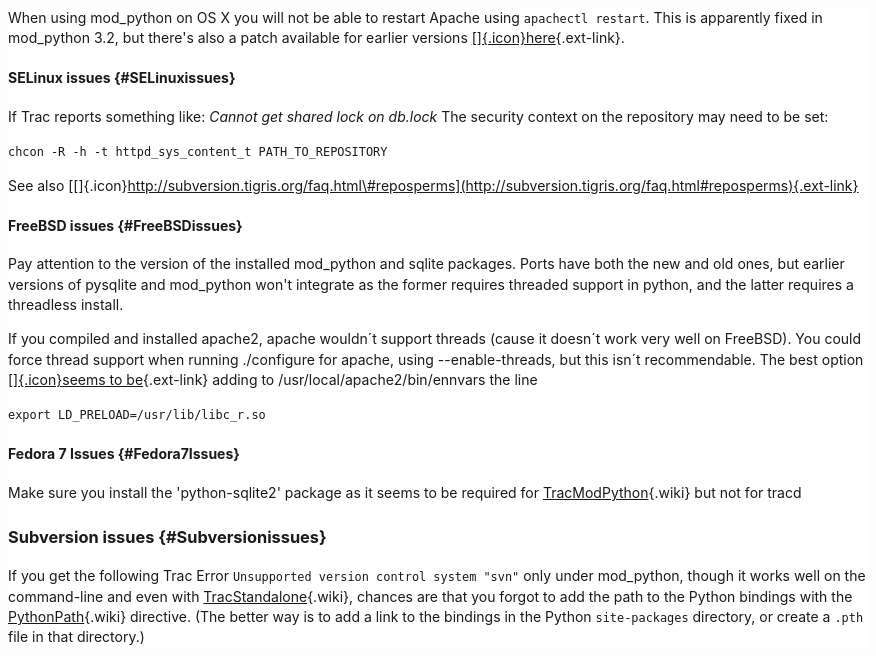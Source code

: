 When using mod\_python on OS X you will not be able to restart Apache
using `apachectl restart`. This is apparently fixed in mod\_python 3.2,
but there's also a patch available for earlier versions
[[​]{.icon}here](http://www.dscpl.com.au/projects/vampire/patches.html){.ext-link}.

#### SELinux issues {#SELinuxissues}

If Trac reports something like: *Cannot get shared lock on db.lock* The
security context on the repository may need to be set:

``` {.wiki}
chcon -R -h -t httpd_sys_content_t PATH_TO_REPOSITORY
```

See also
[[​]{.icon}http://subversion.tigris.org/faq.html\#reposperms](http://subversion.tigris.org/faq.html#reposperms){.ext-link}

#### FreeBSD issues {#FreeBSDissues}

Pay attention to the version of the installed mod\_python and sqlite
packages. Ports have both the new and old ones, but earlier versions of
pysqlite and mod\_python won't integrate as the former requires threaded
support in python, and the latter requires a threadless install.

If you compiled and installed apache2, apache wouldn´t support threads
(cause it doesn´t work very well on FreeBSD). You could force thread
support when running ./configure for apache, using --enable-threads, but
this isn´t recommendable. The best option [[​]{.icon}seems to
be](http://modpython.org/pipermail/mod_python/2006-September/021983.html){.ext-link}
adding to /usr/local/apache2/bin/ennvars the line

``` {.wiki}
export LD_PRELOAD=/usr/lib/libc_r.so
```

#### Fedora 7 Issues {#Fedora7Issues}

Make sure you install the 'python-sqlite2' package as it seems to be
required for
[TracModPython](https://docs.pagure.org/sssd-test2/TracModPython.html){.wiki}
but not for tracd

### Subversion issues {#Subversionissues}

If you get the following Trac Error
`Unsupported version control system "svn"` only under mod\_python,
though it works well on the command-line and even with
[TracStandalone](https://docs.pagure.org/sssd-test2/TracStandalone.html){.wiki},
chances are that you forgot to add the path to the Python bindings with
the
[PythonPath](https://docs.pagure.org/sssd-test2/TracModPython.html#ConfiguringPythonPath){.wiki}
directive. (The better way is to add a link to the bindings in the
Python `site-packages` directory, or create a `.pth` file in that
directory.)
